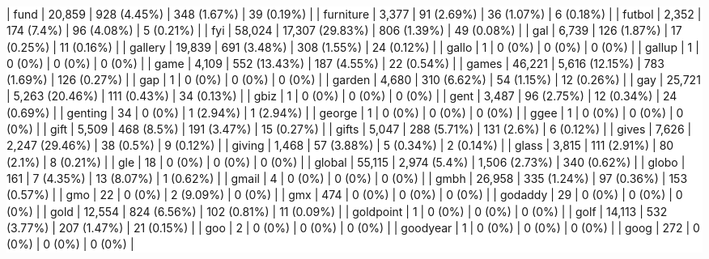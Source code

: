 | fund | 20,859 | 928 (4.45%) | 348 (1.67%) | 39 (0.19%) |
| furniture | 3,377 | 91 (2.69%) | 36 (1.07%) | 6 (0.18%) |
| futbol | 2,352 | 174 (7.4%) | 96 (4.08%) | 5 (0.21%) |
| fyi | 58,024 | 17,307 (29.83%) | 806 (1.39%) | 49 (0.08%) |
| gal | 6,739 | 126 (1.87%) | 17 (0.25%) | 11 (0.16%) |
| gallery | 19,839 | 691 (3.48%) | 308 (1.55%) | 24 (0.12%) |
| gallo | 1 | 0 (0%) | 0 (0%) | 0 (0%) |
| gallup | 1 | 0 (0%) | 0 (0%) | 0 (0%) |
| game | 4,109 | 552 (13.43%) | 187 (4.55%) | 22 (0.54%) |
| games | 46,221 | 5,616 (12.15%) | 783 (1.69%) | 126 (0.27%) |
| gap | 1 | 0 (0%) | 0 (0%) | 0 (0%) |
| garden | 4,680 | 310 (6.62%) | 54 (1.15%) | 12 (0.26%) |
| gay | 25,721 | 5,263 (20.46%) | 111 (0.43%) | 34 (0.13%) |
| gbiz | 1 | 0 (0%) | 0 (0%) | 0 (0%) |
| gent | 3,487 | 96 (2.75%) | 12 (0.34%) | 24 (0.69%) |
| genting | 34 | 0 (0%) | 1 (2.94%) | 1 (2.94%) |
| george | 1 | 0 (0%) | 0 (0%) | 0 (0%) |
| ggee | 1 | 0 (0%) | 0 (0%) | 0 (0%) |
| gift | 5,509 | 468 (8.5%) | 191 (3.47%) | 15 (0.27%) |
| gifts | 5,047 | 288 (5.71%) | 131 (2.6%) | 6 (0.12%) |
| gives | 7,626 | 2,247 (29.46%) | 38 (0.5%) | 9 (0.12%) |
| giving | 1,468 | 57 (3.88%) | 5 (0.34%) | 2 (0.14%) |
| glass | 3,815 | 111 (2.91%) | 80 (2.1%) | 8 (0.21%) |
| gle | 18 | 0 (0%) | 0 (0%) | 0 (0%) |
| global | 55,115 | 2,974 (5.4%) | 1,506 (2.73%) | 340 (0.62%) |
| globo | 161 | 7 (4.35%) | 13 (8.07%) | 1 (0.62%) |
| gmail | 4 | 0 (0%) | 0 (0%) | 0 (0%) |
| gmbh | 26,958 | 335 (1.24%) | 97 (0.36%) | 153 (0.57%) |
| gmo | 22 | 0 (0%) | 2 (9.09%) | 0 (0%) |
| gmx | 474 | 0 (0%) | 0 (0%) | 0 (0%) |
| godaddy | 29 | 0 (0%) | 0 (0%) | 0 (0%) |
| gold | 12,554 | 824 (6.56%) | 102 (0.81%) | 11 (0.09%) |
| goldpoint | 1 | 0 (0%) | 0 (0%) | 0 (0%) |
| golf | 14,113 | 532 (3.77%) | 207 (1.47%) | 21 (0.15%) |
| goo | 2 | 0 (0%) | 0 (0%) | 0 (0%) |
| goodyear | 1 | 0 (0%) | 0 (0%) | 0 (0%) |
| goog | 272 | 0 (0%) | 0 (0%) | 0 (0%) |